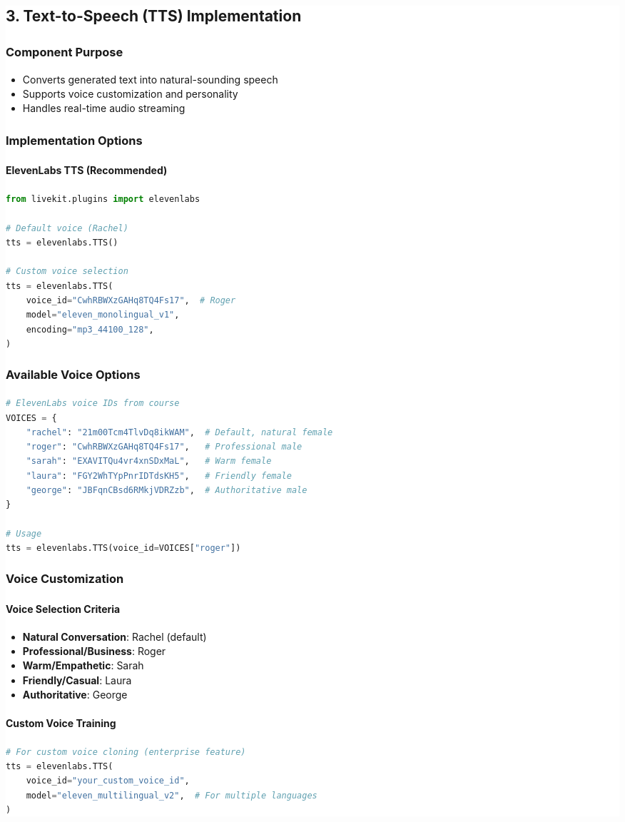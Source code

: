 ## 3. Text-to-Speech (TTS) Implementation

### Component Purpose
- Converts generated text into natural-sounding speech
- Supports voice customization and personality
- Handles real-time audio streaming

### Implementation Options

#### ElevenLabs TTS (Recommended)
```python
from livekit.plugins import elevenlabs

# Default voice (Rachel)
tts = elevenlabs.TTS()

# Custom voice selection
tts = elevenlabs.TTS(
    voice_id="CwhRBWXzGAHq8TQ4Fs17",  # Roger
    model="eleven_monolingual_v1",
    encoding="mp3_44100_128",
)
```

### Available Voice Options

```python
# ElevenLabs voice IDs from course
VOICES = {
    "rachel": "21m00Tcm4TlvDq8ikWAM",  # Default, natural female
    "roger": "CwhRBWXzGAHq8TQ4Fs17",   # Professional male
    "sarah": "EXAVITQu4vr4xnSDxMaL",   # Warm female
    "laura": "FGY2WhTYpPnrIDTdsKH5",   # Friendly female
    "george": "JBFqnCBsd6RMkjVDRZzb",  # Authoritative male
}

# Usage
tts = elevenlabs.TTS(voice_id=VOICES["roger"])
```

### Voice Customization

#### Voice Selection Criteria
- **Natural Conversation**: Rachel (default)
- **Professional/Business**: Roger
- **Warm/Empathetic**: Sarah
- **Friendly/Casual**: Laura
- **Authoritative**: George

#### Custom Voice Training
```python
# For custom voice cloning (enterprise feature)
tts = elevenlabs.TTS(
    voice_id="your_custom_voice_id",
    model="eleven_multilingual_v2",  # For multiple languages
)
```
